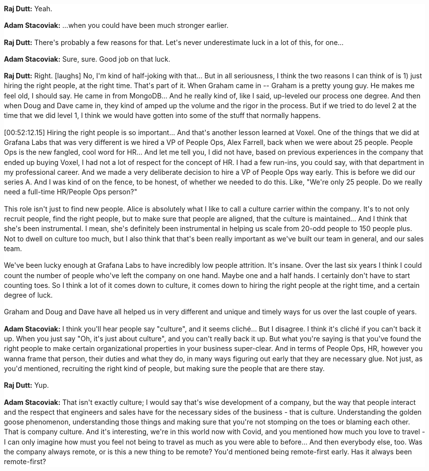 **Raj Dutt:** Yeah.

**Adam Stacoviak:** ...when you could have been much stronger earlier.

**Raj Dutt:** There's probably a few reasons for that. Let's never underestimate luck in a lot of this, for one...

**Adam Stacoviak:** Sure, sure. Good job on that luck.

**Raj Dutt:** Right. \[laughs\] No, I'm kind of half-joking with that... But in all seriousness, I think the two reasons I can think of is 1) just hiring the right people, at the right time. That's part of it. When Graham came in -- Graham is a pretty young guy. He makes me feel old, I should say. He came in from MongoDB... And he really kind of, like I said, up-leveled our process one degree. And then when Doug and Dave came in, they kind of amped up the volume and the rigor in the process. But if we tried to do level 2 at the time that we did level 1, I think we would have gotten into some of the stuff that normally happens.

\[00:52:12.15\] Hiring the right people is so important... And that's another lesson learned at Voxel. One of the things that we did at Grafana Labs that was very different is we hired a VP of People Ops, Alex Farrell, back when we were about 25 people. People Ops is the new fangled, cool word for HR... And let me tell you, I did not have, based on previous experiences in the company that ended up buying Voxel, I had not a lot of respect for the concept of HR. I had a few run-ins, you could say, with that department in my professional career. And we made a very deliberate decision to hire a VP of People Ops way early. This is before we did our series A. And I was kind of on the fence, to be honest, of whether we needed to do this. Like, "We're only 25 people. Do we really need a full-time HR/People Ops person?"

This role isn't just to find new people. Alice is absolutely what I like to call a culture carrier within the company. It's to not only recruit people, find the right people, but to make sure that people are aligned, that the culture is maintained... And I think that she's been instrumental. I mean, she's definitely been instrumental in helping us scale from 20-odd people to 150 people plus. Not to dwell on culture too much, but I also think that that's been really important as we've built our team in general, and our sales team.

We've been lucky enough at Grafana Labs to have incredibly low people attrition. It's insane. Over the last six years I think I could count the number of people who've left the company on one hand. Maybe one and a half hands. I certainly don't have to start counting toes. So I think a lot of it comes down to culture, it comes down to hiring the right people at the right time, and a certain degree of luck.

Graham and Doug and Dave have all helped us in very different and unique and timely ways for us over the last couple of years.

**Adam Stacoviak:** I think you'll hear people say "culture", and it seems cliché... But I disagree. I think it's cliché if you can't back it up. When you just say "Oh, it's just about culture", and you can't really back it up. But what you're saying is that you've found the right people to make certain organizational properties in your business super-clear. And in terms of People Ops, HR, however you wanna frame that person, their duties and what they do, in many ways figuring out early that they are necessary glue. Not just, as you'd mentioned, recruiting the right kind of people, but making sure the people that are there stay.

**Raj Dutt:** Yup.

**Adam Stacoviak:** That isn't exactly culture; I would say that's wise development of a company, but the way that people interact and the respect that engineers and sales have for the necessary sides of the business - that is culture. Understanding the golden goose phenomenon, understanding those things and making sure that you're not stomping on the toes or blaming each other. That is company culture. And it's interesting, we're in this world now with Covid, and you mentioned how much you love to travel - I can only imagine how must you feel not being to travel as much as you were able to before... And then everybody else, too. Was the company always remote, or is this a new thing to be remote? You'd mentioned being remote-first early. Has it always been remote-first?
